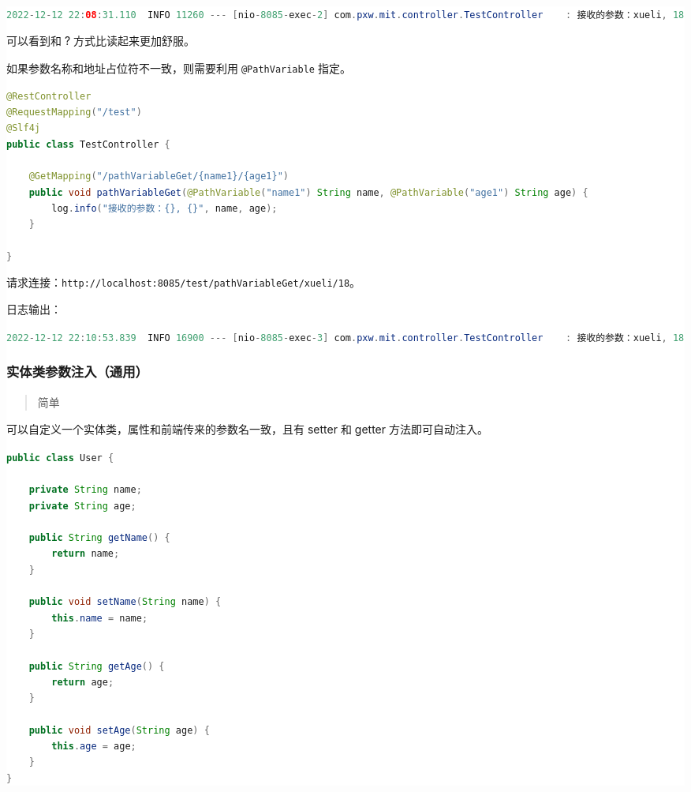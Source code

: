 ```java
2022-12-12 22:08:31.110  INFO 11260 --- [nio-8085-exec-2] com.pxw.mit.controller.TestController    : 接收的参数：xueli, 18
```

可以看到和 ? 方式比读起来更加舒服。

如果参数名称和地址占位符不一致，则需要利用 `@PathVariable` 指定。

```java
@RestController
@RequestMapping("/test")
@Slf4j
public class TestController {

    @GetMapping("/pathVariableGet/{name1}/{age1}")
    public void pathVariableGet(@PathVariable("name1") String name, @PathVariable("age1") String age) {
        log.info("接收的参数：{}, {}", name, age);
    }
    
}
```

请求连接：`http://localhost:8085/test/pathVariableGet/xueli/18`。

日志输出：

```java
2022-12-12 22:10:53.839  INFO 16900 --- [nio-8085-exec-3] com.pxw.mit.controller.TestController    : 接收的参数：xueli, 18
```

### 实体类参数注入（通用）

> 简单

可以自定义一个实体类，属性和前端传来的参数名一致，且有 setter 和 getter 方法即可自动注入。

```java
public class User {
    
    private String name;
    private String age;

    public String getName() {
        return name;
    }

    public void setName(String name) {
        this.name = name;
    }

    public String getAge() {
        return age;
    }

    public void setAge(String age) {
        this.age = age;
    }
}
```
